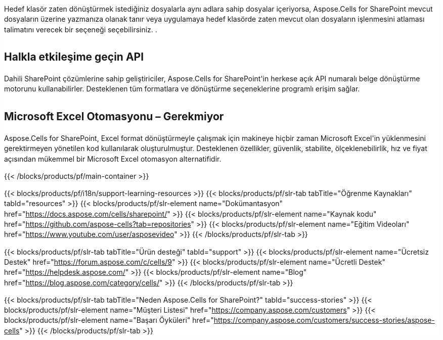 Hedef klasör zaten dönüştürmek istediğiniz dosyalarla aynı adlara sahip dosyalar içeriyorsa, Aspose.Cells for SharePoint mevcut dosyaların üzerine yazmanıza olanak tanır veya uygulamaya hedef klasörde zaten mevcut olan dosyaların işlenmesini atlaması talimatını verecek bir seçeneği seçebilirsiniz. .
    </p>
   </div>
   <div class="col-lg-12">
    <h2 class="h2title">
 Halkla etkileşime geçin API
    </h2>
    <p>
 Dahili SharePoint çözümlerine sahip geliştiriciler, Aspose.Cells for SharePoint'in herkese açık API numaralı belge dönüştürme motorunu kullanabilirler. Desteklenen tüm formatlara ve dönüştürme seçeneklerine programlı erişim sağlar.
    </p>
   </div>
   <div class="col-lg-12">
    <h2 class="h2title">
 Microsoft Excel Otomasyonu – Gerekmiyor
    </h2>
    <p>
Aspose.Cells for SharePoint, Excel format dönüştürmeyle çalışmak için makineye hiçbir zaman Microsoft Excel'in yüklenmesini gerektirmeyen yönetilen kod kullanılarak oluşturulmuştur. Desteklenen özellikler, güvenlik, stabilite, ölçeklenebilirlik, hız ve fiyat açısından mükemmel bir Microsoft Excel otomasyon alternatifidir.
    </p>
   </div>
  </div>
 </div>
</div>


{{< /blocks/products/pf/main-container >}}


{{< blocks/products/pf/i18n/support-learning-resources >}}
{{< blocks/products/pf/slr-tab tabTitle="Öğrenme Kaynakları" tabId="resources" >}}
{{< blocks/products/pf/slr-element name="Dokümantasyon" href="https://docs.aspose.com/cells/sharepoint/" >}}
{{< blocks/products/pf/slr-element name="Kaynak kodu" href="https://github.com/aspose-cells?tab=repositories" >}}
{{< blocks/products/pf/slr-element name="Eğitim Videoları" href="https://www.youtube.com/user/asposevideo" >}}
{{< /blocks/products/pf/slr-tab >}}

{{< blocks/products/pf/slr-tab tabTitle="Ürün desteği" tabId="support" >}}
{{< blocks/products/pf/slr-element name="Ücretsiz Destek" href="https://forum.aspose.com/c/cells/9" >}}
{{< blocks/products/pf/slr-element name="Ücretli Destek" href="https://helpdesk.aspose.com/" >}}
{{< blocks/products/pf/slr-element name="Blog" href="https://blog.aspose.com/category/cells/" >}}
{{< /blocks/products/pf/slr-tab >}}

{{< blocks/products/pf/slr-tab tabTitle="Neden Aspose.Cells for SharePoint?" tabId="success-stories" >}}
{{< blocks/products/pf/slr-element name="Müşteri Listesi" href="https://company.aspose.com/customers" >}}
{{< blocks/products/pf/slr-element name="Başarı Öyküleri" href="https://company.aspose.com/customers/success-stories/aspose-cells" >}}
{{< /blocks/products/pf/slr-tab >}}
